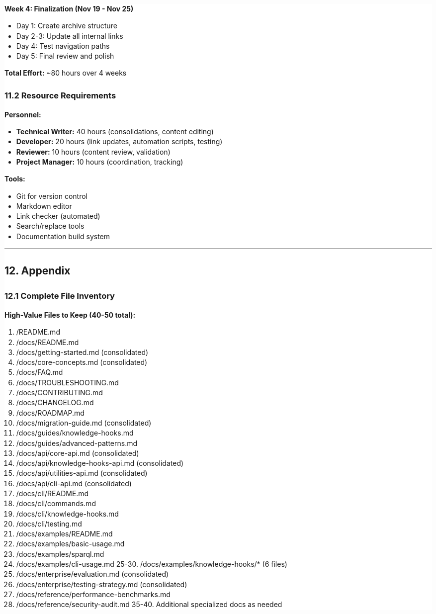 **Week 4: Finalization (Nov 19 - Nov 25)**
- Day 1: Create archive structure
- Day 2-3: Update all internal links
- Day 4: Test navigation paths
- Day 5: Final review and polish

**Total Effort:** ~80 hours over 4 weeks

### 11.2 Resource Requirements

**Personnel:**
- **Technical Writer:** 40 hours (consolidations, content editing)
- **Developer:** 20 hours (link updates, automation scripts, testing)
- **Reviewer:** 10 hours (content review, validation)
- **Project Manager:** 10 hours (coordination, tracking)

**Tools:**
- Git for version control
- Markdown editor
- Link checker (automated)
- Search/replace tools
- Documentation build system

---

## 12. Appendix

### 12.1 Complete File Inventory

**High-Value Files to Keep (40-50 total):**

1. /README.md
2. /docs/README.md
3. /docs/getting-started.md (consolidated)
4. /docs/core-concepts.md (consolidated)
5. /docs/FAQ.md
6. /docs/TROUBLESHOOTING.md
7. /docs/CONTRIBUTING.md
8. /docs/CHANGELOG.md
9. /docs/ROADMAP.md
10. /docs/migration-guide.md (consolidated)
11. /docs/guides/knowledge-hooks.md
12. /docs/guides/advanced-patterns.md
13. /docs/api/core-api.md (consolidated)
14. /docs/api/knowledge-hooks-api.md (consolidated)
15. /docs/api/utilities-api.md (consolidated)
16. /docs/api/cli-api.md (consolidated)
17. /docs/cli/README.md
18. /docs/cli/commands.md
19. /docs/cli/knowledge-hooks.md
20. /docs/cli/testing.md
21. /docs/examples/README.md
22. /docs/examples/basic-usage.md
23. /docs/examples/sparql.md
24. /docs/examples/cli-usage.md
25-30. /docs/examples/knowledge-hooks/* (6 files)
31. /docs/enterprise/evaluation.md (consolidated)
32. /docs/enterprise/testing-strategy.md (consolidated)
33. /docs/reference/performance-benchmarks.md
34. /docs/reference/security-audit.md
35-40. Additional specialized docs as needed
